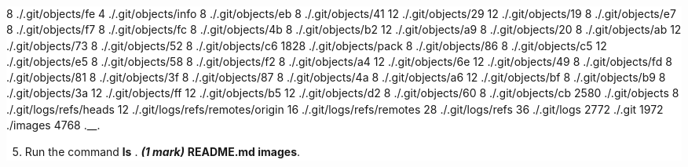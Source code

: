 8       ./.git/objects/fe
4       ./.git/objects/info
8       ./.git/objects/eb
8       ./.git/objects/41
12      ./.git/objects/29
12      ./.git/objects/19
8       ./.git/objects/e7
8       ./.git/objects/f7
8       ./.git/objects/fc
8       ./.git/objects/4b
8       ./.git/objects/b2
12      ./.git/objects/a9
8       ./.git/objects/20
8       ./.git/objects/ab
12      ./.git/objects/73
8       ./.git/objects/52
8       ./.git/objects/c6
1828    ./.git/objects/pack
8       ./.git/objects/86
8       ./.git/objects/c5
12      ./.git/objects/e5
8       ./.git/objects/58
8       ./.git/objects/f2
8       ./.git/objects/a4
12      ./.git/objects/6e
12      ./.git/objects/49
8       ./.git/objects/fd
8       ./.git/objects/81
8       ./.git/objects/3f
8       ./.git/objects/87
8       ./.git/objects/4a
8       ./.git/objects/a6
12      ./.git/objects/bf
8       ./.git/objects/b9
8       ./.git/objects/3a
12      ./.git/objects/ff
12      ./.git/objects/b5
12      ./.git/objects/d2
8       ./.git/objects/60
8       ./.git/objects/cb
2580    ./.git/objects
8       ./.git/logs/refs/heads
12      ./.git/logs/refs/remotes/origin
16      ./.git/logs/refs/remotes
28      ./.git/logs/refs
36      ./.git/logs
2772    ./.git
1972    ./images
4768    .__.

5. Run the command **ls** . ***(1 mark)*** __README.md  images__.
